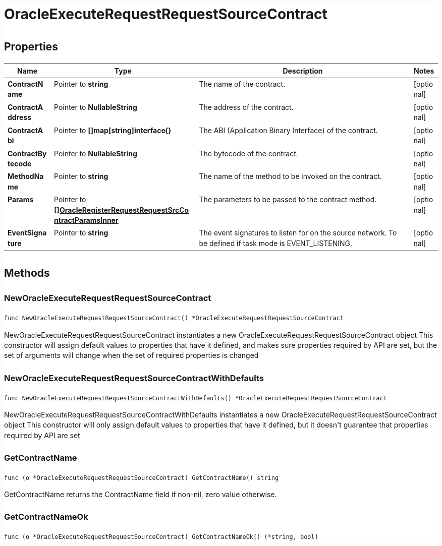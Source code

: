 # OracleExecuteRequestRequestSourceContract

## Properties

Name | Type | Description | Notes
------------ | ------------- | ------------- | -------------
**ContractName** | Pointer to **string** | The name of the contract. | [optional] 
**ContractAddress** | Pointer to **NullableString** | The address of the contract. | [optional] 
**ContractAbi** | Pointer to **[]map[string]interface{}** | The ABI (Application Binary Interface) of the contract. | [optional] 
**ContractBytecode** | Pointer to **NullableString** | The bytecode of the contract. | [optional] 
**MethodName** | Pointer to **string** | The name of the method to be invoked on the contract. | [optional] 
**Params** | Pointer to [**[]OracleRegisterRequestRequestSrcContractParamsInner**](OracleRegisterRequestRequestSrcContractParamsInner.md) | The parameters to be passed to the contract method. | [optional] 
**EventSignature** | Pointer to **string** | The event signatures to listen for on the source network. To be defined if task mode is EVENT_LISTENING. | [optional] 

## Methods

### NewOracleExecuteRequestRequestSourceContract

`func NewOracleExecuteRequestRequestSourceContract() *OracleExecuteRequestRequestSourceContract`

NewOracleExecuteRequestRequestSourceContract instantiates a new OracleExecuteRequestRequestSourceContract object
This constructor will assign default values to properties that have it defined,
and makes sure properties required by API are set, but the set of arguments
will change when the set of required properties is changed

### NewOracleExecuteRequestRequestSourceContractWithDefaults

`func NewOracleExecuteRequestRequestSourceContractWithDefaults() *OracleExecuteRequestRequestSourceContract`

NewOracleExecuteRequestRequestSourceContractWithDefaults instantiates a new OracleExecuteRequestRequestSourceContract object
This constructor will only assign default values to properties that have it defined,
but it doesn't guarantee that properties required by API are set

### GetContractName

`func (o *OracleExecuteRequestRequestSourceContract) GetContractName() string`

GetContractName returns the ContractName field if non-nil, zero value otherwise.

### GetContractNameOk

`func (o *OracleExecuteRequestRequestSourceContract) GetContractNameOk() (*string, bool)`
